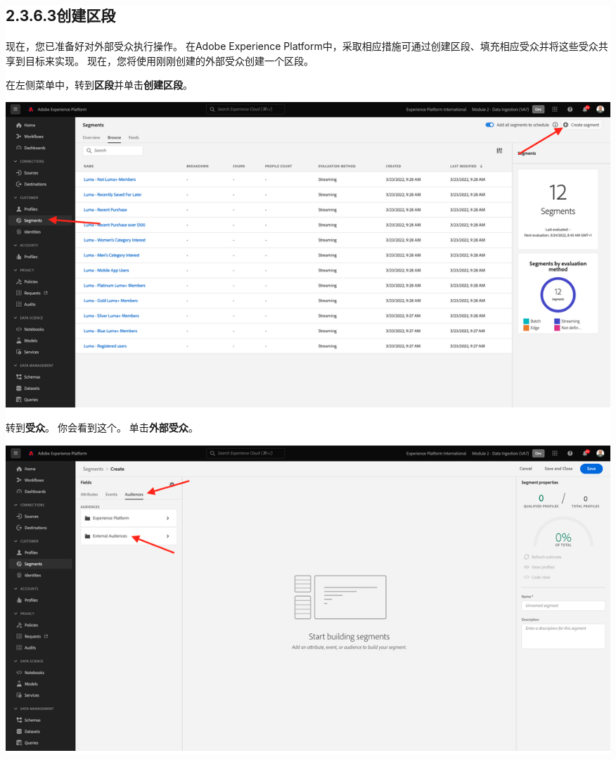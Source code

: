 ## 2.3.6.3创建区段

现在，您已准备好对外部受众执行操作。
在Adobe Experience Platform中，采取相应措施可通过创建区段、填充相应受众并将这些受众共享到目标来实现。
现在，您将使用刚刚创建的外部受众创建一个区段。

在左侧菜单中，转到&#x200B;**区段**&#x200B;并单击&#x200B;**创建区段**。

![外部受众SegBuilder 1](images/extAudSegUI2.png)

转到&#x200B;**受众**。 你会看到这个。 单击&#x200B;**外部受众**。

![外部受众SegBuilder 1](images/extAudSegUI2a.png)
